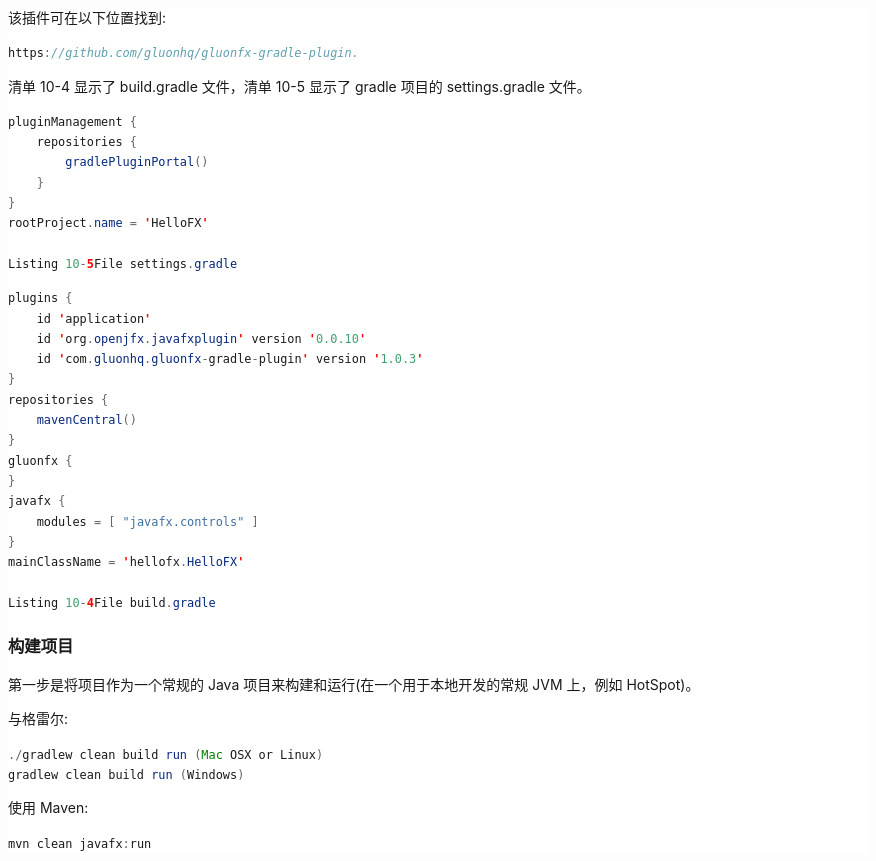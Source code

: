 该插件可在以下位置找到:

```java
https://github.com/gluonhq/gluonfx-gradle-plugin.

```

清单 10-4 显示了 build.gradle 文件，清单 10-5 显示了 gradle 项目的 settings.gradle 文件。

```java
pluginManagement {
    repositories {
        gradlePluginPortal()
    }
}
rootProject.name = 'HelloFX'

Listing 10-5File settings.gradle

```

```java
plugins {
    id 'application'
    id 'org.openjfx.javafxplugin' version '0.0.10'
    id 'com.gluonhq.gluonfx-gradle-plugin' version '1.0.3'
}
repositories {
    mavenCentral()
}
gluonfx {
}
javafx {
    modules = [ "javafx.controls" ]
}
mainClassName = 'hellofx.HelloFX'

Listing 10-4File build.gradle

```

### 构建项目

第一步是将项目作为一个常规的 Java 项目来构建和运行(在一个用于本地开发的常规 JVM 上，例如 HotSpot)。

与格雷尔:

```java
./gradlew clean build run (Mac OSX or Linux)
gradlew clean build run (Windows)

```

使用 Maven:

```java
mvn clean javafx:run

```
